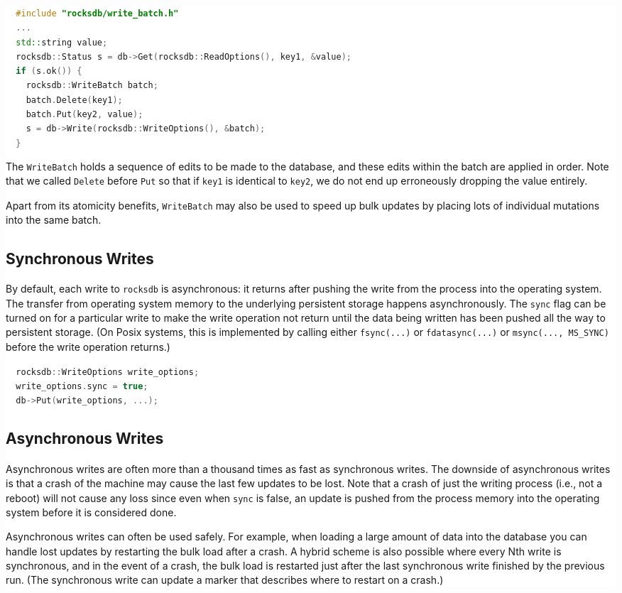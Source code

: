 ```cpp
  #include "rocksdb/write_batch.h"
  ...
  std::string value;
  rocksdb::Status s = db->Get(rocksdb::ReadOptions(), key1, &value);
  if (s.ok()) {
    rocksdb::WriteBatch batch;
    batch.Delete(key1);
    batch.Put(key2, value);
    s = db->Write(rocksdb::WriteOptions(), &batch);
  }
```

The <code>WriteBatch</code> holds a sequence of edits to be made to the database, and these edits within the batch are applied in order. Note that we called <code>Delete</code> before <code>Put</code> so that if <code>key1</code> is identical to <code>key2</code>, we do not end up erroneously dropping the value entirely.

Apart from its atomicity benefits, <code>WriteBatch</code> may also be used to speed up bulk updates by placing lots of individual mutations into the
same batch.


## Synchronous Writes
 
By default, each write to <code>rocksdb</code> is asynchronous: it returns after pushing the write from the process into the operating system. The transfer from operating system memory to the underlying persistent storage happens asynchronously. The <code>sync</code> flag can be turned on for a particular write to make the write operation not return until the data being written has been pushed all the way to persistent storage. (On Posix systems, this is implemented by calling either <code>fsync(...)</code> or <code>fdatasync(...)</code> or <code>msync(..., MS_SYNC)</code> before the write operation returns.) 

```cpp
  rocksdb::WriteOptions write_options;
  write_options.sync = true;
  db->Put(write_options, ...);
```


## Asynchronous Writes 

Asynchronous writes are often more than a thousand times as fast as synchronous writes. The downside of asynchronous writes is that a crash of the machine may cause the last few updates to be lost. Note that a crash of just the writing process (i.e., not a reboot) will not cause any loss since even when <code>sync</code> is false, an update is pushed from the process memory into the operating system before it is considered done.

Asynchronous writes can often be used safely. For example, when loading a large amount of data into the database you can handle lost updates by restarting the bulk load after a crash. A hybrid scheme is also possible where every Nth write is synchronous, and in the event of a crash, the bulk load is restarted just after the last synchronous write finished by the previous run. (The synchronous write can update a marker that describes where to restart on a crash.)

